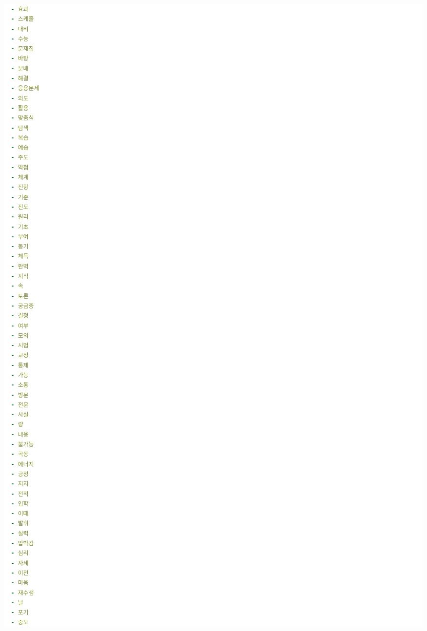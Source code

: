 ```yaml
  - 효과
  - 스케줄
  - 대비
  - 수능
  - 문제집
  - 바탕
  - 분배
  - 해결
  - 응용문제
  - 의도
  - 활용
  - 맞춤식
  - 탐색
  - 복습
  - 예습
  - 주도
  - 약점
  - 체계
  - 진항
  - 기준
  - 진도
  - 원리
  - 기초
  - 부여
  - 동기
  - 체득
  - 완벽
  - 지식
  - 속
  - 토론
  - 궁금증
  - 결정
  - 여부
  - 모의
  - 시범
  - 교정
  - 통제
  - 가능
  - 소통
  - 방문
  - 전문
  - 사실
  - 량
  - 내용
  - 불가능
  - 곡동
  - 에너지
  - 긍정
  - 지지
  - 전적
  - 입학
  - 이때
  - 발휘
  - 실력
  - 압박감
  - 심리
  - 자세
  - 이전
  - 마음
  - 재수생
  - 날
  - 포기
  - 중도
```